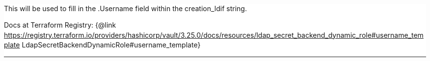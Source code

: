 This will be used to fill in the .Username field within the creation_ldif string.

Docs at Terraform Registry: {@link https://registry.terraform.io/providers/hashicorp/vault/3.25.0/docs/resources/ldap_secret_backend_dynamic_role#username_template LdapSecretBackendDynamicRole#username_template}

---



